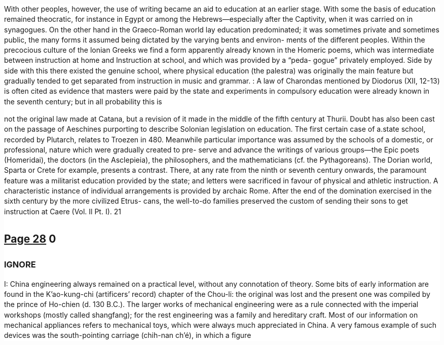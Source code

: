 With other peoples, however, the use of writing became 
an aid to education at an earlier stage. With some the basis 
of education remained theocratic, for instance in Egypt or 
among the Hebrews—especially after the Captivity, when 
it was carried on in synagogues. On the other hand in the 
Graeco-Roman world lay education predominated; it was 
sometimes private and sometimes public, the many forms it 
assumed being dictated by the varying bents and environ- 
ments of the different peoples. 
Within the precocious culture of the lonian Greeks we 
find a form apparently already known in the Homeric poems, 
which was intermediate between instruction at home and 
Instruction at school, and which was provided by a “peda- 
gogue” privately employed. Side by side with this there 
existed the genuine school, where physical education (the 
palestra) was originally the main feature but gradually 
tended to get separated from instruction in music and 
grammar. : 
A law of Charondas mentioned by Diodorus (XII, 12-13) 
is often cited as evidence that masters were paid by the 
state and experiments in compulsory education were already 
known in the seventh century; but in all probability this is 
 
not the original law made at Catana, but a revision of it 
made in the middle of the fifth century at Thurii. Doubt has 
also been cast on the passage of Aeschines purporting to 
describe Solonian legislation on education. 
The first certain case of a.state school, recorded by 
Plutarch, relates to Troezen in 480. Meanwhile particular 
importance was assumed by the schools of a domestic, or 
professional, nature which were gradually created to pre- 
serve and advance the writings of various groups—the Epic 
poets (Homeridai), the doctors (in the Asclepieia), the 
philosophers, and the mathematicians (cf. the Pythagoreans). 
The Dorian world, Sparta or Crete for example, presents 
a contrast. There, at any rate from the ninth or seventh 
century onwards, the paramount feature was a militarist 
education provided by the state; and letters were sacrificed 
in favour of physical and athletic instruction. 
A characteristic instance of individual arrangements is 
provided by archaic Rome. After the end of the domination 
exercised in the sixth century by the more civilized Etrus- 
cans, the well-to-do families preserved the custom of 
sending their sons to get instruction at Caere (Vol. Il Pt. I). 
21

## [Page 28](060487engo.pdf#page=28) 0

### IGNORE

  
I: China engineering always remained on a 
practical level, without any connotation of 
theory. Some bits of early information are found in the 
K’ao-kung-chi (artificers’ record) chapter of the Chou-li: 
the original was lost and the present one was compiled by 
the prince of Ho-chien (d. 130 B.C.). The larger works of 
mechanical engineering were as a rule connected with 
the imperial workshops (mostly called shangfang); for the 
rest engineering was a family and hereditary craft. 
Most of our information on mechanical appliances refers 
to mechanical toys, which were always much appreciated 
in China. A very famous example of such devices was the 
south-pointing carriage (chih-nan ch’é), in which a figure 